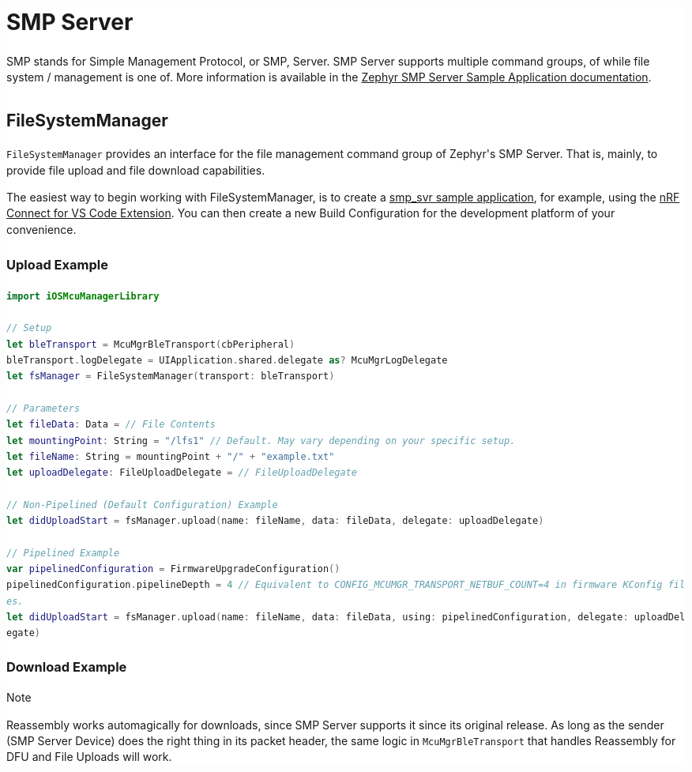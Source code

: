 # SMP Server

SMP stands for Simple Management Protocol, or SMP, Server. SMP Server supports multiple command groups, of while file system / management is one of. More information is available in the [Zephyr SMP Server Sample Application documentation](https://docs.zephyrproject.org/latest/samples/subsys/mgmt/mcumgr/smp_svr/README.html).

## FileSystemManager

`FileSystemManager` provides an interface for the file management command group of Zephyr's SMP Server. That is, mainly, to provide file upload and file download capabilities. 

The easiest way to begin working with FileSystemManager, is to create a [smp_svr sample application](https://github.com/nrfconnect/sdk-zephyr/tree/v4.0.99-ncs1/samples/subsys/mgmt/mcumgr/smp_svr/), for example, using the [nRF Connect for VS Code Extension](https://www.nordicsemi.com/Products/Development-tools/nRF-Connect-for-VS-Code). You can then create a new Build Configuration for the development platform of your convenience.

### Upload Example

```swift
import iOSMcuManagerLibrary

// Setup
let bleTransport = McuMgrBleTransport(cbPeripheral)
bleTransport.logDelegate = UIApplication.shared.delegate as? McuMgrLogDelegate
let fsManager = FileSystemManager(transport: bleTransport)

// Parameters
let fileData: Data = // File Contents
let mountingPoint: String = "/lfs1" // Default. May vary depending on your specific setup.
let fileName: String = mountingPoint + "/" + "example.txt"
let uploadDelegate: FileUploadDelegate = // FileUploadDelegate

// Non-Pipelined (Default Configuration) Example
let didUploadStart = fsManager.upload(name: fileName, data: fileData, delegate: uploadDelegate)

// Pipelined Example
var pipelinedConfiguration = FirmwareUpgradeConfiguration()
pipelinedConfiguration.pipelineDepth = 4 // Equivalent to CONFIG_MCUMGR_TRANSPORT_NETBUF_COUNT=4 in firmware KConfig files.
let didUploadStart = fsManager.upload(name: fileName, data: fileData, using: pipelinedConfiguration, delegate: uploadDelegate)
```

### Download Example

> [!NOTE]
> Reassembly works automagically for downloads, since SMP Server supports it since its original release. As long as the sender (SMP Server Device) does the right thing in its packet header, the same logic in `McuMgrBleTransport` that handles Reassembly for DFU and File Uploads will work.
